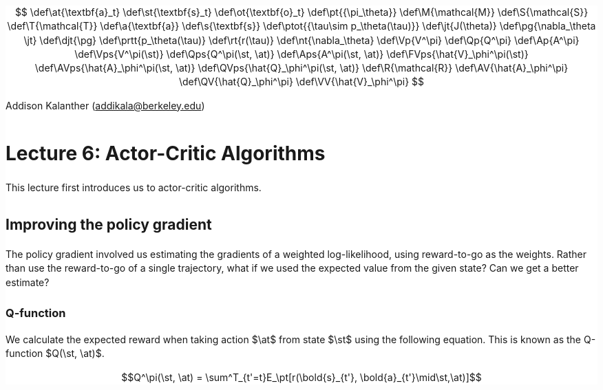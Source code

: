 

$$
\def\at{\textbf{a}_t}
\def\st{\textbf{s}_t}
\def\ot{\textbf{o}_t}
\def\pt{{\pi_\theta}}
\def\M{\mathcal{M}}
\def\S{\mathcal{S}}
\def\T{\mathcal{T}}
\def\a{\textbf{a}}
\def\s{\textbf{s}}
\def\ptot{{\tau\sim p_\theta(\tau)}}
\def\jt{J(\theta)}
\def\pg{\nabla_\theta \jt}
\def\djt{\pg}
\def\prtt{p_\theta(\tau)}
\def\rt{r(\tau)}
\def\nt{\nabla_\theta}
\def\Vp{V^\pi}
\def\Qp{Q^\pi}
\def\Ap{A^\pi}
\def\Vps{V^\pi(\st)}
\def\Qps{Q^\pi(\st, \at)}
\def\Aps{A^\pi(\st, \at)}
\def\FVps{\hat{V}_\phi^\pi(\st)}
\def\AVps{\hat{A}_\phi^\pi(\st, \at)}
\def\QVps{\hat{Q}_\phi^\pi(\st, \at)}
\def\R{\mathcal{R}}
\def\AV{\hat{A}_\phi^\pi}
\def\QV{\hat{Q}_\phi^\pi}
\def\VV{\hat{V}_\phi^\pi}
$$

Addison Kalanther (addikala@berkeley.edu)

# Lecture 6: Actor-Critic Algorithms

This lecture first introduces us to actor-critic algorithms.

## Improving the policy gradient

The policy gradient involved us estimating the gradients of a weighted log-likelihood, using reward-to-go as the weights. Rather than use the reward-to-go of a single trajectory, what if we used the expected value from the given state? Can we get a better estimate?

### Q-function

We calculate the expected reward when taking action $\at$ from state $\st$ using the following equation. This is known as the Q-function $Q(\st, \at)$.

$$Q^\pi(\st, \at) = \sum^T_{t'=t}E_\pt[r(\bold{s}_{t'}, \bold{a}_{t'}\mid\st,\at)]$$
